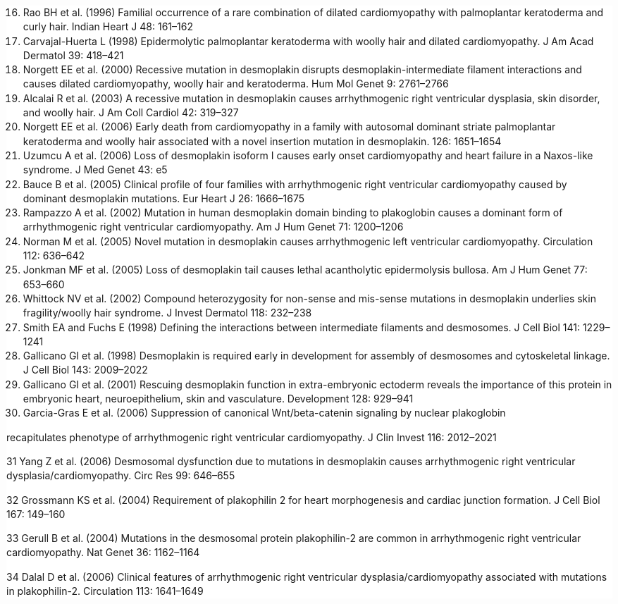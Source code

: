 16. Rao BH et al. (1996) Familial occurrence of a rare combination of dilated cardiomyopathy with palmoplantar keratoderma and curly hair. Indian Heart J 48: 161–162
17. Carvajal-Huerta L (1998) Epidermolytic palmoplantar keratoderma with woolly hair and dilated cardiomyopathy. J Am Acad Dermatol 39: 418–421
18. Norgett EE et al. (2000) Recessive mutation in desmoplakin disrupts desmoplakin-intermediate filament interactions and causes dilated cardiomyopathy, woolly hair and keratoderma. Hum Mol Genet 9: 2761–2766
19. Alcalai R et al. (2003) A recessive mutation in desmoplakin causes arrhythmogenic right ventricular dysplasia, skin disorder, and woolly hair. J Am Coll Cardiol 42: 319–327
20. Norgett EE et al. (2006) Early death from cardiomyopathy in a family with autosomal dominant striate palmoplantar keratoderma and woolly hair associated with a novel insertion mutation in desmoplakin. 126: 1651–1654
21. Uzumcu A et al. (2006) Loss of desmoplakin isoform I causes early onset cardiomyopathy and heart failure in a Naxos-like syndrome. J Med Genet 43: e5
22. Bauce B et al. (2005) Clinical profile of four families with arrhythmogenic right ventricular cardiomyopathy caused by dominant desmoplakin mutations. Eur Heart J 26: 1666–1675
23. Rampazzo A et al. (2002) Mutation in human desmoplakin domain binding to plakoglobin causes a dominant form of arrhythmogenic right ventricular cardiomyopathy. Am J Hum Genet 71: 1200–1206
24. Norman M et al. (2005) Novel mutation in desmoplakin causes arrhythmogenic left ventricular cardiomyopathy. Circulation 112: 636–642
25. Jonkman MF et al. (2005) Loss of desmoplakin tail causes lethal acantholytic epidermolysis bullosa. Am J Hum Genet 77: 653–660
26. Whittock NV et al. (2002) Compound heterozygosity for non-sense and mis-sense mutations in desmoplakin underlies skin fragility/woolly hair syndrome. J Invest Dermatol 118: 232–238
27. Smith EA and Fuchs E (1998) Defining the interactions between intermediate filaments and desmosomes. J Cell Biol 141: 1229–1241
28. Gallicano GI et al. (1998) Desmoplakin is required early in development for assembly of desmosomes and cytoskeletal linkage. J Cell Biol 143: 2009–2022
29. Gallicano GI et al. (2001) Rescuing desmoplakin function in extra-embryonic ectoderm reveals the importance of this protein in embryonic heart, neuroepithelium, skin and vasculature. Development 128: 929–941
30. Garcia-Gras E et al. (2006) Suppression of canonical Wnt/beta-catenin signaling by nuclear plakoglobin

recapitulates phenotype of arrhythmogenic right
ventricular cardiomyopathy. J Clin Invest 116: 2012–2021

31 Yang Z et al. (2006) Desmosomal dysfunction due to
mutations in desmoplakin causes arrhythmogenic right
ventricular dysplasia/cardiomyopathy. Circ Res 99:
646–655

32 Grossmann KS et al. (2004) Requirement of plakophilin 2
for heart morphogenesis and cardiac junction formation.
J Cell Biol 167: 149–160

33 Gerull B et al. (2004) Mutations in the desmosomal
protein plakophilin-2 are common in arrhythmogenic right
ventricular cardiomyopathy. Nat Genet 36: 1162–1164

34 Dalal D et al. (2006) Clinical features of arrhythmogenic
right ventricular dysplasia/cardiomyopathy associated with
mutations in plakophilin-2. Circulation 113: 1641–1649
